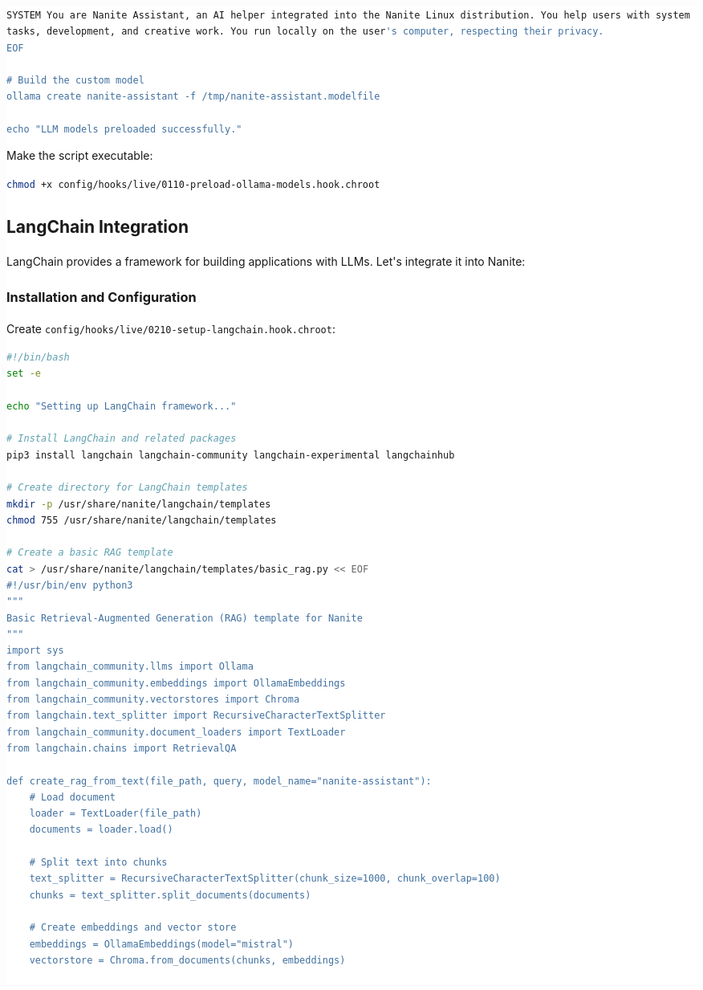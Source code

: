 ```bash
SYSTEM You are Nanite Assistant, an AI helper integrated into the Nanite Linux distribution. You help users with system tasks, development, and creative work. You run locally on the user's computer, respecting their privacy.
EOF

# Build the custom model
ollama create nanite-assistant -f /tmp/nanite-assistant.modelfile

echo "LLM models preloaded successfully."
```

Make the script executable:

```bash
chmod +x config/hooks/live/0110-preload-ollama-models.hook.chroot
```

## LangChain Integration

LangChain provides a framework for building applications with LLMs. Let's integrate it into Nanite:

### Installation and Configuration

Create `config/hooks/live/0210-setup-langchain.hook.chroot`:

```bash
#!/bin/bash
set -e

echo "Setting up LangChain framework..."

# Install LangChain and related packages
pip3 install langchain langchain-community langchain-experimental langchainhub

# Create directory for LangChain templates
mkdir -p /usr/share/nanite/langchain/templates
chmod 755 /usr/share/nanite/langchain/templates

# Create a basic RAG template
cat > /usr/share/nanite/langchain/templates/basic_rag.py << EOF
#!/usr/bin/env python3
"""
Basic Retrieval-Augmented Generation (RAG) template for Nanite
"""
import sys
from langchain_community.llms import Ollama
from langchain_community.embeddings import OllamaEmbeddings
from langchain_community.vectorstores import Chroma
from langchain.text_splitter import RecursiveCharacterTextSplitter
from langchain_community.document_loaders import TextLoader
from langchain.chains import RetrievalQA

def create_rag_from_text(file_path, query, model_name="nanite-assistant"):
    # Load document
    loader = TextLoader(file_path)
    documents = loader.load()
    
    # Split text into chunks
    text_splitter = RecursiveCharacterTextSplitter(chunk_size=1000, chunk_overlap=100)
    chunks = text_splitter.split_documents(documents)
    
    # Create embeddings and vector store
    embeddings = OllamaEmbeddings(model="mistral")
    vectorstore = Chroma.from_documents(chunks, embeddings)
    
```